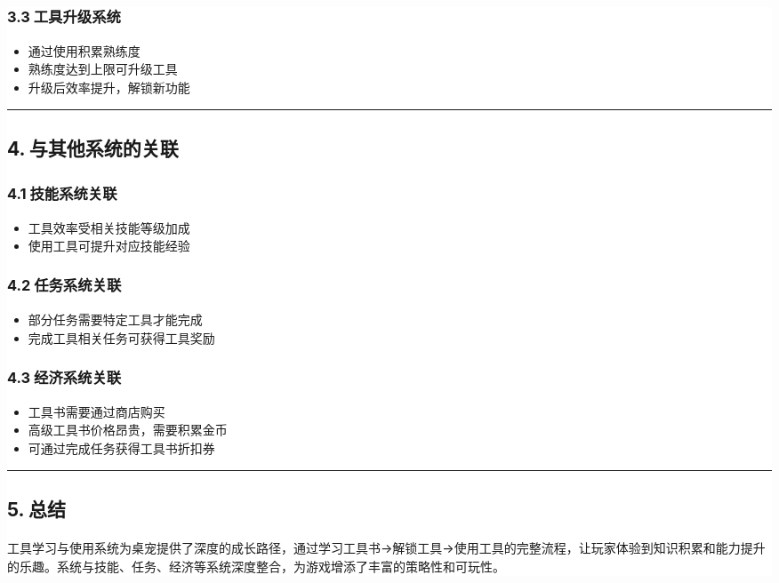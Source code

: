 ### 3.3 工具升级系统
- 通过使用积累熟练度
- 熟练度达到上限可升级工具
- 升级后效率提升，解锁新功能

---

## 4. 与其他系统的关联

### 4.1 技能系统关联
- 工具效率受相关技能等级加成
- 使用工具可提升对应技能经验

### 4.2 任务系统关联
- 部分任务需要特定工具才能完成
- 完成工具相关任务可获得工具奖励

### 4.3 经济系统关联
- 工具书需要通过商店购买
- 高级工具书价格昂贵，需要积累金币
- 可通过完成任务获得工具书折扣券

---

## 5. 总结

工具学习与使用系统为桌宠提供了深度的成长路径，通过学习工具书→解锁工具→使用工具的完整流程，让玩家体验到知识积累和能力提升的乐趣。系统与技能、任务、经济等系统深度整合，为游戏增添了丰富的策略性和可玩性。